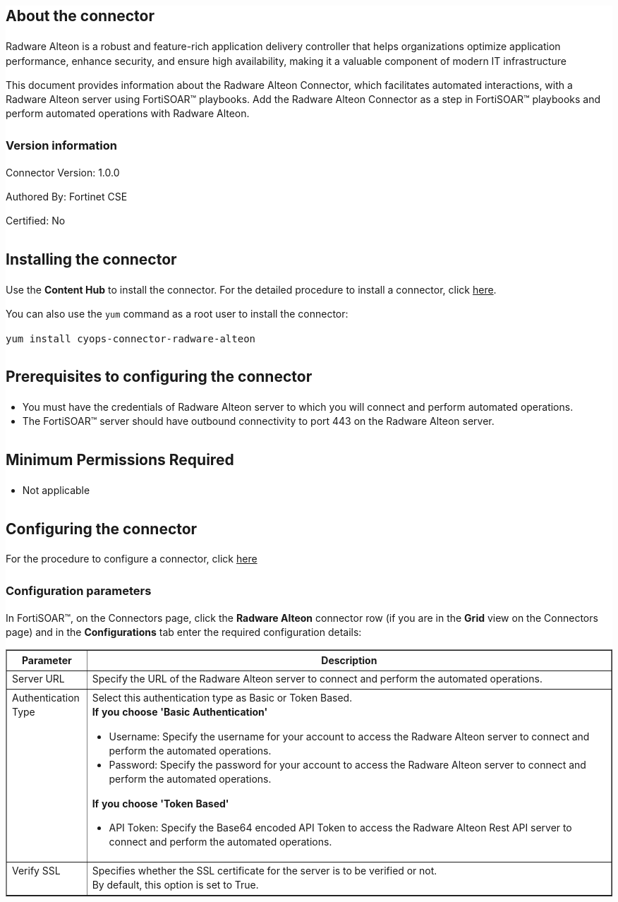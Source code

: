 
<h2>About the connector</h2>

<p>Radware Alteon is a robust and feature-rich application delivery controller that helps organizations optimize application performance, enhance security, and ensure high availability, making it a valuable component of modern IT infrastructure</p>

<p>This document provides information about the Radware Alteon Connector, which facilitates automated interactions, with a Radware Alteon server using FortiSOAR&trade; playbooks. Add the Radware Alteon Connector as a step in FortiSOAR&trade; playbooks and perform automated operations with Radware Alteon.</p>

<h3>Version information</h3>

<p>Connector Version: 1.0.0</p>

<p>Authored By: Fortinet CSE</p>

<p>Certified: No</p>

<h2>Installing the connector</h2>

<p>Use the <strong>Content Hub</strong> to install the connector. For the detailed procedure to install a connector, click <a href="https://docs.fortinet.com/document/fortisoar/0.0.0/installing-a-connector/1/installing-a-connector" target="_top">here</a>.</p><p>You can also use the <code>yum</code> command as a root user to install the connector:</p>

<pre>yum install cyops-connector-radware-alteon</pre>

<h2>Prerequisites to configuring the connector</h2>

<ul>
<li>You must have the credentials of Radware Alteon server to which you will connect and perform automated operations.</li>
<li>The FortiSOAR&trade; server should have outbound connectivity to port 443 on the Radware Alteon server.</li>
</ul>

<h2>Minimum Permissions Required</h2>

<ul>
<li>Not applicable</li>
</ul>

<h2>Configuring the connector</h2>

<p>For the procedure to configure a connector, click <a href="https://docs.fortinet.com/document/fortisoar/0.0.0/configuring-a-connector/1/configuring-a-connector">here</a></p>

<h3>Configuration parameters</h3>

<p>In FortiSOAR&trade;, on the Connectors page, click the <strong>Radware Alteon</strong> connector row (if you are in the <strong>Grid</strong> view on the Connectors page) and in the <strong>Configurations</strong> tab enter the required configuration details:</p>

<table border=1><thead><tr><th>Parameter</th><th>Description</th></tr></thead><tbody><tr><td>Server URL</td><td>Specify the URL of the Radware Alteon server to connect and perform the automated operations.</td>
</tr><tr><td>Authentication Type</td><td>Select this authentication type as Basic or Token Based.<br><strong>If you choose 'Basic Authentication'</strong><ul><li>Username: Specify the username for your account to access the Radware Alteon server to connect and perform the automated operations.</li><li>Password: Specify the password for your account to access the Radware Alteon server to connect and perform the automated operations.</li></ul><strong>If you choose 'Token Based'</strong><ul><li>API Token: Specify the Base64 encoded API Token to access the Radware Alteon Rest API server to connect and perform the automated operations.</li></ul></td>
</tr><tr><td>Verify SSL</td><td>Specifies whether the SSL certificate for the server is to be verified or not. <br/>By default, this option is set to True.</td></tr>
</tbody></table>
